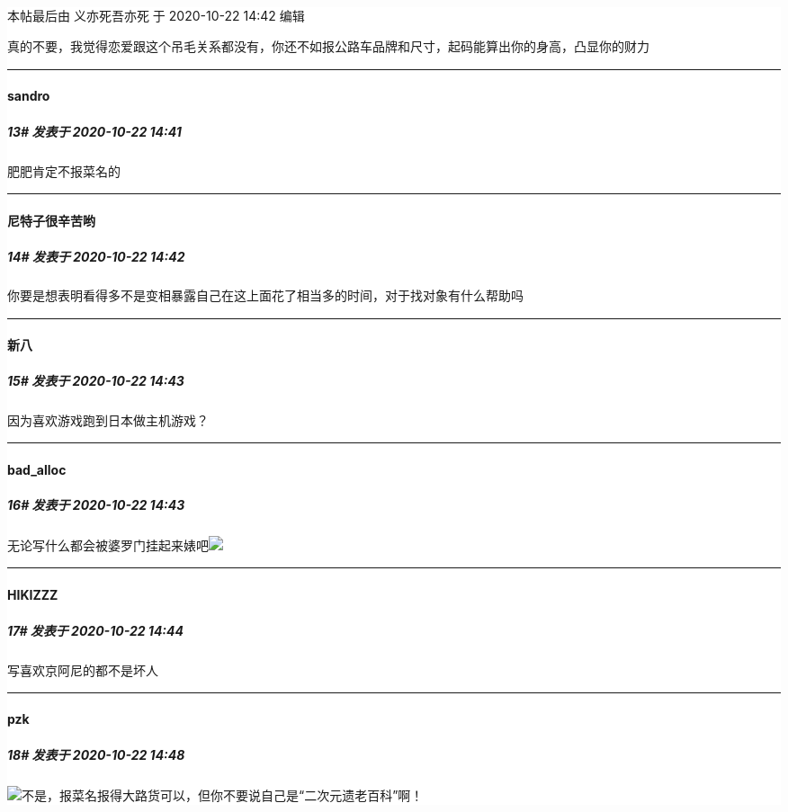 
 本帖最后由 义亦死吾亦死 于 2020-10-22 14:42 编辑 

真的不要，我觉得恋爱跟这个吊毛关系都没有，你还不如报公路车品牌和尺寸，起码能算出你的身高，凸显你的财力


-----

####  sandro  
##### 13#       发表于 2020-10-22 14:41


肥肥肯定不报菜名的


-----

####  尼特子很辛苦哟  
##### 14#       发表于 2020-10-22 14:42


你要是想表明看得多不是变相暴露自己在这上面花了相当多的时间，对于找对象有什么帮助吗


-----

####  新八  
##### 15#       发表于 2020-10-22 14:43


因为喜欢游戏跑到日本做主机游戏？


-----

####  bad_alloc  
##### 16#       发表于 2020-10-22 14:43


无论写什么都会被婆罗门挂起来婊吧<img src="https://static.saraba1st.com/image/smiley/face2017/067.png" referrerpolicy="no-referrer">


-----

####  HIKIZZZ  
##### 17#       发表于 2020-10-22 14:44


写喜欢京阿尼的都不是坏人


-----

####  pzk  
##### 18#       发表于 2020-10-22 14:48


<img src="https://static.saraba1st.com/image/smiley/face2017/067.png" referrerpolicy="no-referrer">不是，报菜名报得大路货可以，但你不要说自己是“二次元遗老百科”啊！
